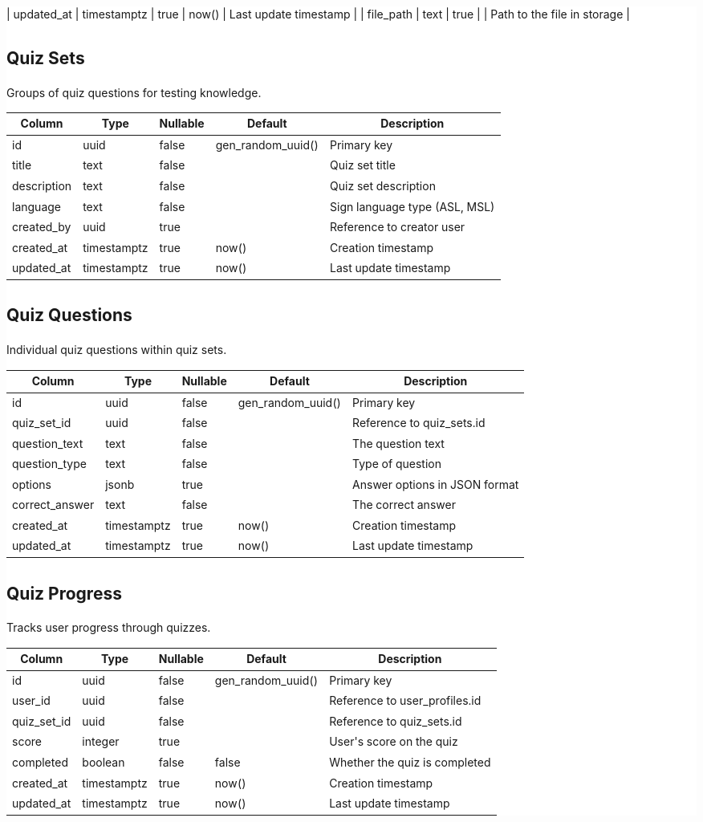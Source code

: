 | updated_at | timestamptz | true | now() | Last update timestamp |
| file_path | text | true | | Path to the file in storage |

## Quiz Sets

Groups of quiz questions for testing knowledge.

| Column | Type | Nullable | Default | Description |
|--------|------|----------|---------|-------------|
| id | uuid | false | gen_random_uuid() | Primary key |
| title | text | false | | Quiz set title |
| description | text | false | | Quiz set description |
| language | text | false | | Sign language type (ASL, MSL) |
| created_by | uuid | true | | Reference to creator user |
| created_at | timestamptz | true | now() | Creation timestamp |
| updated_at | timestamptz | true | now() | Last update timestamp |

## Quiz Questions

Individual quiz questions within quiz sets.

| Column | Type | Nullable | Default | Description |
|--------|------|----------|---------|-------------|
| id | uuid | false | gen_random_uuid() | Primary key |
| quiz_set_id | uuid | false | | Reference to quiz_sets.id |
| question_text | text | false | | The question text |
| question_type | text | false | | Type of question |
| options | jsonb | true | | Answer options in JSON format |
| correct_answer | text | false | | The correct answer |
| created_at | timestamptz | true | now() | Creation timestamp |
| updated_at | timestamptz | true | now() | Last update timestamp |

## Quiz Progress

Tracks user progress through quizzes.

| Column | Type | Nullable | Default | Description |
|--------|------|----------|---------|-------------|
| id | uuid | false | gen_random_uuid() | Primary key |
| user_id | uuid | false | | Reference to user_profiles.id |
| quiz_set_id | uuid | false | | Reference to quiz_sets.id |
| score | integer | true | | User's score on the quiz |
| completed | boolean | false | false | Whether the quiz is completed |
| created_at | timestamptz | true | now() | Creation timestamp |
| updated_at | timestamptz | true | now() | Last update timestamp |
